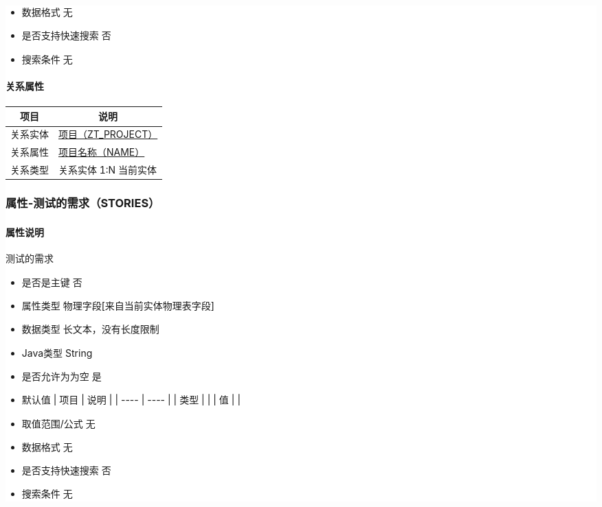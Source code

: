 - 数据格式
无

- 是否支持快速搜索
否

- 搜索条件
无

#### 关系属性
| 项目 | 说明 |
| ---- | ---- |
| 关系实体 | [项目（ZT_PROJECT）](../zentao/Project) |
| 关系属性 | [项目名称（NAME）](../zentao/Project/#属性-项目名称（NAME）) |
| 关系类型 | 关系实体 1:N 当前实体 |

### 属性-测试的需求（STORIES）
#### 属性说明
测试的需求

- 是否是主键
否

- 属性类型
物理字段[来自当前实体物理表字段]

- 数据类型
长文本，没有长度限制

- Java类型
String

- 是否允许为为空
是

- 默认值
| 项目 | 说明 |
| ---- | ---- |
| 类型 |  |
| 值 |  |

- 取值范围/公式
无

- 数据格式
无

- 是否支持快速搜索
否

- 搜索条件
无
